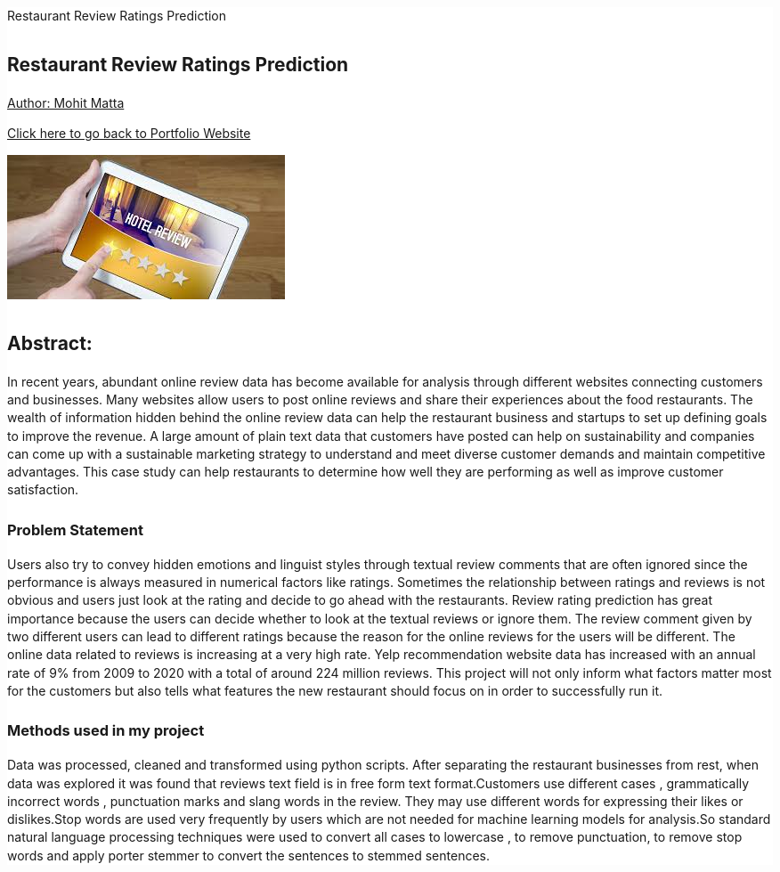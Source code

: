 Restaurant Review Ratings Prediction
## Restaurant Review Ratings Prediction

<a href="https://www.linkedin.com/in/mohit-matta-61b65b18"> Author: Mohit Matta </a>

<a href="https://mohitmatta.github.io/">Click here to go back to Portfolio Website </a>

![A remote image](https://github.com/mohitmatta/restaurant_review_rating_prediction/blob/9e7a1ab704cf93754d491b9486f45ac33bba30d5/results/images.jpeg)


## Abstract: 

In recent years, abundant online review data has become available for analysis through different websites connecting customers and businesses. Many websites allow users to post online reviews and share their experiences about the food restaurants. The wealth of information hidden behind the online review data can help the restaurant business and startups to set up defining goals to improve the revenue. A large amount of plain text data that customers have posted can help on sustainability and companies can come up with a sustainable marketing strategy to understand and meet diverse customer demands and maintain competitive advantages. This case study can help restaurants to determine how well they are performing as well as improve customer satisfaction.


### Problem Statement

Users also try to convey hidden emotions and linguist styles through textual review comments that are often ignored since the performance is always measured in numerical factors like ratings. Sometimes the relationship between ratings and reviews is not obvious and users just look at the rating and decide to go ahead with the restaurants.
Review rating prediction has great importance because the users can decide whether to look at the textual reviews or ignore them. The review comment given by two different users can lead to different ratings because the reason for the online reviews for the users will be different. The online data related to reviews is increasing at a very high rate. Yelp recommendation website data has increased with an annual rate of 9% from 2009 to 2020 with a total of around 224 million reviews. This project will not only inform what factors matter most for the customers but also tells what features the new restaurant should focus on in order to successfully run it.

### Methods used in my project

Data was processed, cleaned and transformed using python scripts. After separating the restaurant businesses from rest, when data was explored it was found that reviews text field is in free form text format.Customers use different cases , grammatically incorrect words , punctuation marks and slang words in the review. They may use different words for expressing their likes or dislikes.Stop words are used very frequently by users which are not needed for machine learning models for analysis.So standard natural language processing techniques were used to convert all cases to lowercase , to remove punctuation, to remove stop words and apply porter stemmer to convert the sentences to stemmed sentences.
